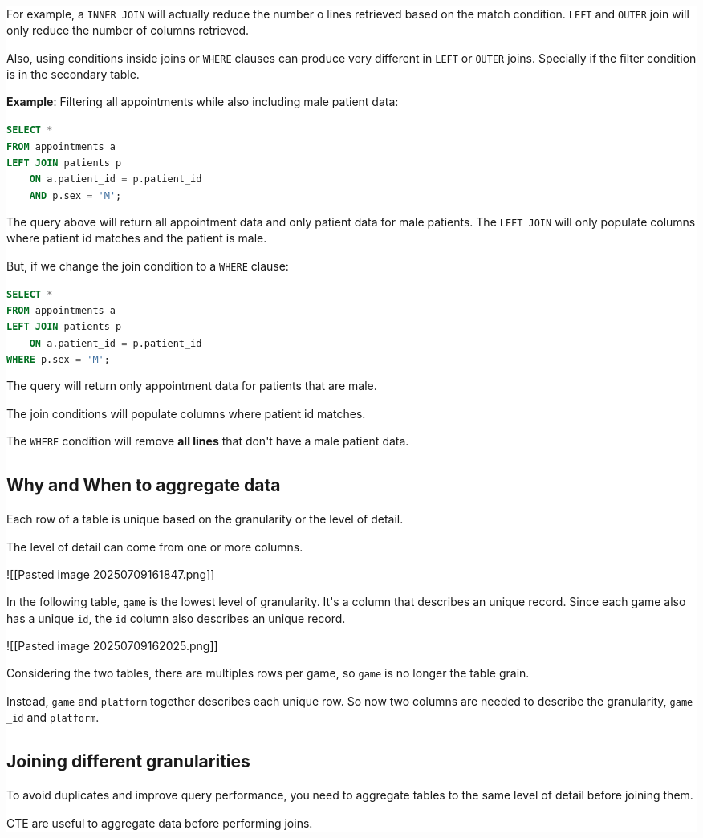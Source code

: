 For example, a `INNER JOIN` will actually reduce the number o lines retrieved based on the match condition. `LEFT` and `OUTER` join will only reduce the number of columns retrieved.

Also, using conditions inside joins or `WHERE` clauses can produce very different in `LEFT` or `OUTER` joins. Specially if the filter condition is in the secondary table.

**Example**: Filtering all appointments while also including male patient data: 
```SQL
SELECT *
FROM appointments a
LEFT JOIN patients p
	ON a.patient_id = p.patient_id
	AND p.sex = 'M';
```
The query above will return all appointment data and only patient data for male patients. The `LEFT JOIN` will only populate columns where patient id matches and the patient is male.

But, if we change the join condition to a `WHERE` clause:
```SQL
SELECT *
FROM appointments a
LEFT JOIN patients p
	ON a.patient_id = p.patient_id
WHERE p.sex = 'M';
```
The query will return only appointment data for patients that are male. 

The join conditions will populate columns where patient id matches.

The `WHERE` condition will remove **all lines** that don't have a male patient data.
## Why and When to aggregate data
Each row of a table is unique based on the granularity or the level of detail.

The level of detail can come from one or more columns.

![[Pasted image 20250709161847.png]]

In the following table, `game` is the lowest level of granularity. It's a column that describes an unique record. Since each game also has a unique `id`, the `id` column also describes an unique record.

![[Pasted image 20250709162025.png]]

Considering the two tables, there are multiples rows per game, so `game` is no longer the table grain.

Instead, `game` and `platform` together describes each unique row. So now two columns are needed to describe the granularity, `game_id` and `platform`.
## Joining different granularities
To avoid duplicates and improve query performance, you need to aggregate tables to the same level of detail before joining them.

CTE are useful to aggregate data before performing joins.
